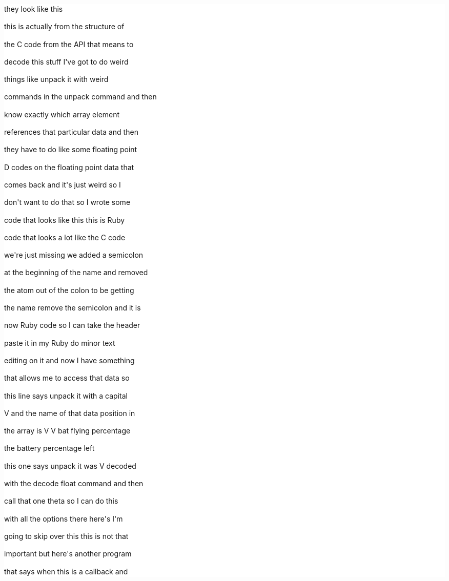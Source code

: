 they look like this

this is actually from the structure of

the C code from the API that means to

decode this stuff I've got to do weird

things like unpack it with weird

commands in the unpack command and then

know exactly which array element

references that particular data and then

they have to do like some floating point

D codes on the floating point data that

comes back and it's just weird so I

don't want to do that so I wrote some

code that looks like this this is Ruby

code that looks a lot like the C code

we're just missing we added a semicolon

at the beginning of the name and removed

the atom out of the colon to be getting

the name remove the semicolon and it is

now Ruby code so I can take the header

paste it in my Ruby do minor text

editing on it and now I have something

that allows me to access that data so

this line says unpack it with a capital

V and the name of that data position in

the array is V V bat flying percentage

the battery percentage left

this one says unpack it was V decoded

with the decode float command and then

call that one theta so I can do this

with all the options there here's I'm

going to skip over this this is not that

important but here's another program

that says when this is a callback and

